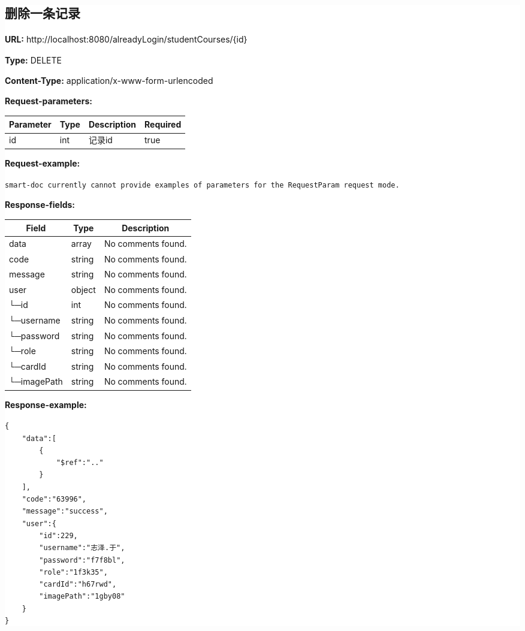 ## 删除一条记录
**URL:** http://localhost:8080/alreadyLogin/studentCourses/{id}

**Type:** DELETE

**Content-Type:** application/x-www-form-urlencoded


**Request-parameters:**

Parameter | Type|Description|Required
---|---|---|---
id|int|记录id|true


**Request-example:**
```
smart-doc currently cannot provide examples of parameters for the RequestParam request mode.
```
**Response-fields:**

Field | Type|Description
---|---|---
data|array|No comments found.
code|string|No comments found.
message|string|No comments found.
user|object|No comments found.
└─id|int|No comments found.
└─username|string|No comments found.
└─password|string|No comments found.
└─role|string|No comments found.
└─cardId|string|No comments found.
└─imagePath|string|No comments found.


**Response-example:**
```
{
	"data":[
		{
			"$ref":".."
		}
	],
	"code":"63996",
	"message":"success",
	"user":{
		"id":229,
		"username":"志泽.于",
		"password":"f7f8bl",
		"role":"1f3k35",
		"cardId":"h67rwd",
		"imagePath":"1gby08"
	}
}
```
